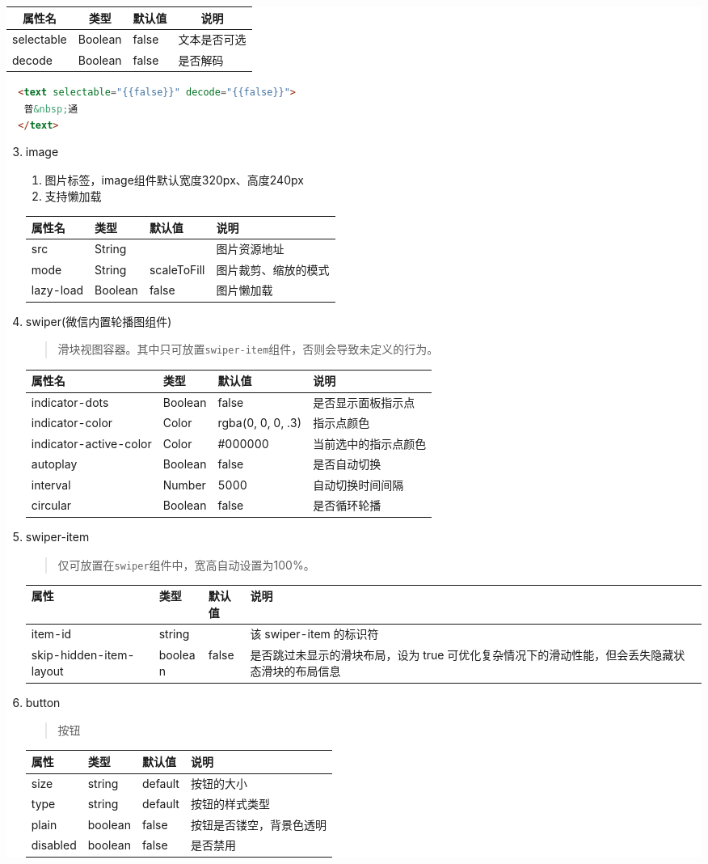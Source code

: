    | 属性名     | 类型    | 默认值 | 说明         |
   | ---------- | ------- | ------ | ------------ |
   | selectable | Boolean | false  | ⽂本是否可选 |
   | decode     | Boolean | false  | 是否解码     |

   ```html
     <text selectable="{{false}}" decode="{{false}}">
      普&nbsp;通
     </text>
   ```

3. image

   1. 图⽚标签，image组件默认宽度320px、⾼度240px 
   2. ⽀持懒加载

   | 属性名    | 类型    | 默认值      | 说明                 |
   | --------- | ------- | ----------- | -------------------- |
   | src       | String  |             | 图⽚资源地址         |
   | mode      | String  | scaleToFill | 图⽚裁剪、缩放的模式 |
   | lazy-load | Boolean | false       | 图⽚懒加载           |

4. swiper(微信内置轮播图组件)

   > 滑块视图容器。其中只可放置`swiper-item`组件，否则会导致未定义的行为。

   | 属性名                 | 类型    | 默认值            | 说明                 |
   | ---------------------- | ------- | ----------------- | -------------------- |
   | indicator-dots         | Boolean | false             | 是否显⽰⾯板指⽰点   |
   | indicator-color        | Color   | rgba(0, 0, 0, .3) | 指⽰点颜⾊           |
   | indicator-active-color | Color   | #000000           | 当前选中的指⽰点颜⾊ |
   | autoplay               | Boolean | false             | 是否⾃动切换         |
   | interval               | Number  | 5000              | ⾃动切换时间间隔     |
   | circular               | Boolean | false             | 是否循环轮播         |

5. swiper-item

   > 仅可放置在`swiper`组件中，宽高自动设置为100%。
   
   | 属性                    | 类型    | 默认值 | 说明                                                         |
   | :---------------------- | :------ | :----- | :----------------------------------------------------------- |
   | item-id                 | string  |        | 该 swiper-item 的标识符                                      |
   | skip-hidden-item-layout | boolean | false  | 是否跳过未显示的滑块布局，设为 true 可优化复杂情况下的滑动性能，但会丢失隐藏状态滑块的布局信息 |

6. button

   > 按钮
   
   | 属性 | 类型     | 默认值  |说明                 |
   | :--- | :------- | :------ |:----------------------- |
   |size     | string  | default | 按钮的大小               |
   |type     | string  | default | 按钮的样式类型           |
   |plain    | boolean | false   | 按钮是否镂空，背景色透明 |
   | disabled | boolean | false   | 是否禁用                 |
